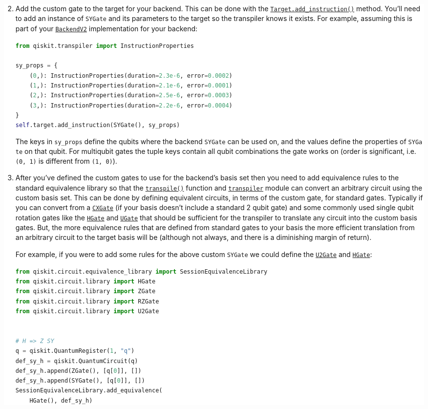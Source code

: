 2.  Add the custom gate to the target for your backend. This can be done with the [`Target.add_instruction()`](qiskit.transpiler.Target#add_instruction "qiskit.transpiler.Target.add_instruction") method. You’ll need to add an instance of `SYGate` and its parameters to the target so the transpiler knows it exists. For example, assuming this is part of your [`BackendV2`](qiskit.providers.BackendV2 "qiskit.providers.BackendV2") implementation for your backend:

    ```python
    from qiskit.transpiler import InstructionProperties

    sy_props = {
        (0,): InstructionProperties(duration=2.3e-6, error=0.0002)
        (1,): InstructionProperties(duration=2.1e-6, error=0.0001)
        (2,): InstructionProperties(duration=2.5e-6, error=0.0003)
        (3,): InstructionProperties(duration=2.2e-6, error=0.0004)
    }
    self.target.add_instruction(SYGate(), sy_props)
    ```

    The keys in `sy_props` define the qubits where the backend `SYGate` can be used on, and the values define the properties of `SYGate` on that qubit. For multiqubit gates the tuple keys contain all qubit combinations the gate works on (order is significant, i.e. `(0, 1)` is different from `(1, 0)`).

3.  After you’ve defined the custom gates to use for the backend’s basis set then you need to add equivalence rules to the standard equivalence library so that the [`transpile()`](compiler#qiskit.compiler.transpile "qiskit.compiler.transpile") function and [`transpiler`](transpiler#module-qiskit.transpiler "qiskit.transpiler") module can convert an arbitrary circuit using the custom basis set. This can be done by defining equivalent circuits, in terms of the custom gate, for standard gates. Typically if you can convert from a [`CXGate`](qiskit.circuit.library.CXGate "qiskit.circuit.library.CXGate") (if your basis doesn’t include a standard 2 qubit gate) and some commonly used single qubit rotation gates like the [`HGate`](qiskit.circuit.library.HGate "qiskit.circuit.library.HGate") and [`UGate`](qiskit.circuit.library.UGate "qiskit.circuit.library.UGate") that should be sufficient for the transpiler to translate any circuit into the custom basis gates. But, the more equivalence rules that are defined from standard gates to your basis the more efficient translation from an arbitrary circuit to the target basis will be (although not always, and there is a diminishing margin of return).

    For example, if you were to add some rules for the above custom `SYGate` we could define the [`U2Gate`](qiskit.circuit.library.U2Gate "qiskit.circuit.library.U2Gate") and [`HGate`](qiskit.circuit.library.HGate "qiskit.circuit.library.HGate"):

    ```python
    from qiskit.circuit.equivalence_library import SessionEquivalenceLibrary
    from qiskit.circuit.library import HGate
    from qiskit.circuit.library import ZGate
    from qiskit.circuit.library import RZGate
    from qiskit.circuit.library import U2Gate


    # H => Z SY
    q = qiskit.QuantumRegister(1, "q")
    def_sy_h = qiskit.QuantumCircuit(q)
    def_sy_h.append(ZGate(), [q[0]], [])
    def_sy_h.append(SYGate(), [q[0]], [])
    SessionEquivalenceLibrary.add_equivalence(
        HGate(), def_sy_h)
